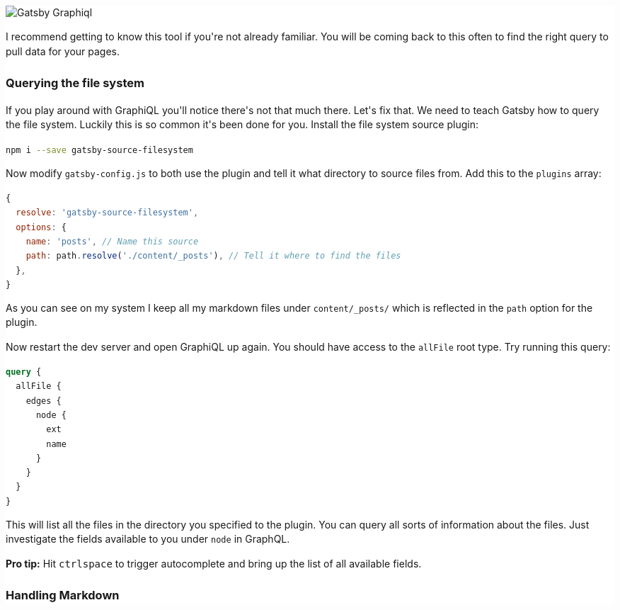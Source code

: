 ![Gatsby Graphiql](https://dropsinn.s3.amazonaws.com/Screen%20Shot%202017-08-26%20at%201.31.08%20PM.png)

I recommend getting to know this tool if you're not already familiar. You will
be coming back to this often to find the right query to pull data for your
pages.

### Querying the file system

If you play around with GraphiQL you'll notice there's not that much there.
Let's fix that. We need to teach Gatsby how to query the file system. Luckily
this is so common it's been done for you. Install the file system source plugin:

```bash
npm i --save gatsby-source-filesystem
```

Now modify `gatsby-config.js` to both use the plugin and tell it what directory
to source files from. Add this to the `plugins` array:

```js
{
  resolve: 'gatsby-source-filesystem',
  options: {
    name: 'posts', // Name this source
    path: path.resolve('./content/_posts'), // Tell it where to find the files
  },
}
```

As you can see on my system I keep all my markdown files under `content/_posts/`
which is reflected in the `path` option for the plugin.

Now restart the dev server and open GraphiQL up again. You should have access to
the `allFile` root type. Try running this query:

```graphql
query {
  allFile {
    edges {
      node {
        ext
        name
      }
    }
  }
}
```

This will list all the files in the directory you specified to the plugin. You
can query all sorts of information about the files. Just investigate the fields
available to you under `node` in GraphQL.

**Pro tip:** Hit <kbd>ctrl</kbd><kbd>space</kbd> to trigger autocomplete and
bring up the list of all available fields.

### Handling Markdown
